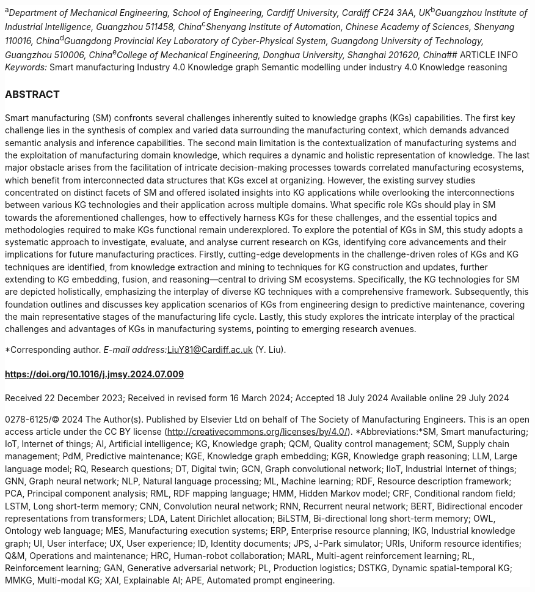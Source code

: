 <sup>a</sup>*Department of Mechanical Engineering, School of Engineering, Cardiff University, Cardiff CF24 3AA, UK*<sup>b</sup>*Guangzhou Institute of Industrial Intelligence, Guangzhou 511458, China*<sup>c</sup>*Shenyang Institute of Automation, Chinese Academy of Sciences, Shenyang 110016, China*<sup>d</sup>*Guangdong Provincial Key Laboratory of Cyber-Physical System, Guangdong University of Technology, Guangzhou 510006, China*<sup>e</sup>*College of Mechanical Engineering, Donghua University, Shanghai 201620, China*## ARTICLE INFO
*Keywords:* Smart manufacturing Industry 4.0 Knowledge graph Semantic modelling under industry 4.0 Knowledge reasoning

### ABSTRACT

Smart manufacturing (SM) confronts several challenges inherently suited to knowledge graphs (KGs) capabilities. The first key challenge lies in the synthesis of complex and varied data surrounding the manufacturing context, which demands advanced semantic analysis and inference capabilities. The second main limitation is the contextualization of manufacturing systems and the exploitation of manufacturing domain knowledge, which requires a dynamic and holistic representation of knowledge. The last major obstacle arises from the facilitation of intricate decision-making processes towards correlated manufacturing ecosystems, which benefit from interconnected data structures that KGs excel at organizing. However, the existing survey studies concentrated on distinct facets of SM and offered isolated insights into KG applications while overlooking the interconnections between various KG technologies and their application across multiple domains. What specific role KGs should play in SM towards the aforementioned challenges, how to effectively harness KGs for these challenges, and the essential topics and methodologies required to make KGs functional remain underexplored. To explore the potential of KGs in SM, this study adopts a systematic approach to investigate, evaluate, and analyse current research on KGs, identifying core advancements and their implications for future manufacturing practices. Firstly, cutting-edge developments in the challenge-driven roles of KGs and KG techniques are identified, from knowledge extraction and mining to techniques for KG construction and updates, further extending to KG embedding, fusion, and reasoning—central to driving SM ecosystems. Specifically, the KG technologies for SM are depicted holistically, emphasizing the interplay of diverse KG techniques with a comprehensive framework. Subsequently, this foundation outlines and discusses key application scenarios of KGs from engineering design to predictive maintenance, covering the main representative stages of the manufacturing life cycle. Lastly, this study explores the intricate interplay of the practical challenges and advantages of KGs in manufacturing systems, pointing to emerging research avenues.

\*Corresponding author.
*E-mail address:*[LiuY81@Cardiff.ac.uk](mailto:LiuY81@Cardiff.ac.uk) (Y. Liu).

#### <https://doi.org/10.1016/j.jmsy.2024.07.009>

Received 22 December 2023; Received in revised form 16 March 2024; Accepted 18 July 2024 Available online 29 July 2024

0278-6125/© 2024 The Author(s). Published by Elsevier Ltd on behalf of The Society of Manufacturing Engineers. This is an open access article under the CC BY license (<http://creativecommons.org/licenses/by/4.0/>).
*Abbreviations:*SM, Smart manufacturing; IoT, Internet of things; AI, Artificial intelligence; KG, Knowledge graph; QCM, Quality control management; SCM, Supply chain management; PdM, Predictive maintenance; KGE, Knowledge graph embedding; KGR, Knowledge graph reasoning; LLM, Large language model; RQ, Research questions; DT, Digital twin; GCN, Graph convolutional network; IIoT, Industrial Internet of things; GNN, Graph neural network; NLP, Natural language processing; ML, Machine learning; RDF, Resource description framework; PCA, Principal component analysis; RML, RDF mapping language; HMM, Hidden Markov model; CRF, Conditional random field; LSTM, Long short-term memory; CNN, Convolution neural network; RNN, Recurrent neural network; BERT, Bidirectional encoder representations from transformers; LDA, Latent Dirichlet allocation; BiLSTM, Bi-directional long short-term memory; OWL, Ontology web language; MES, Manufacturing execution systems; ERP, Enterprise resource planning; IKG, Industrial knowledge graph; UI, User interface; UX, User experience; ID, Identity documents; JPS, J-Park simulator; URIs, Uniform resource identifies; Q&M, Operations and maintenance; HRC, Human-robot collaboration; MARL, Multi-agent reinforcement learning; RL, Reinforcement learning; GAN, Generative adversarial network; PL, Production logistics; DSTKG, Dynamic spatial-temporal KG; MMKG, Multi-modal KG; XAI, Explainable AI; APE, Automated prompt engineering.
